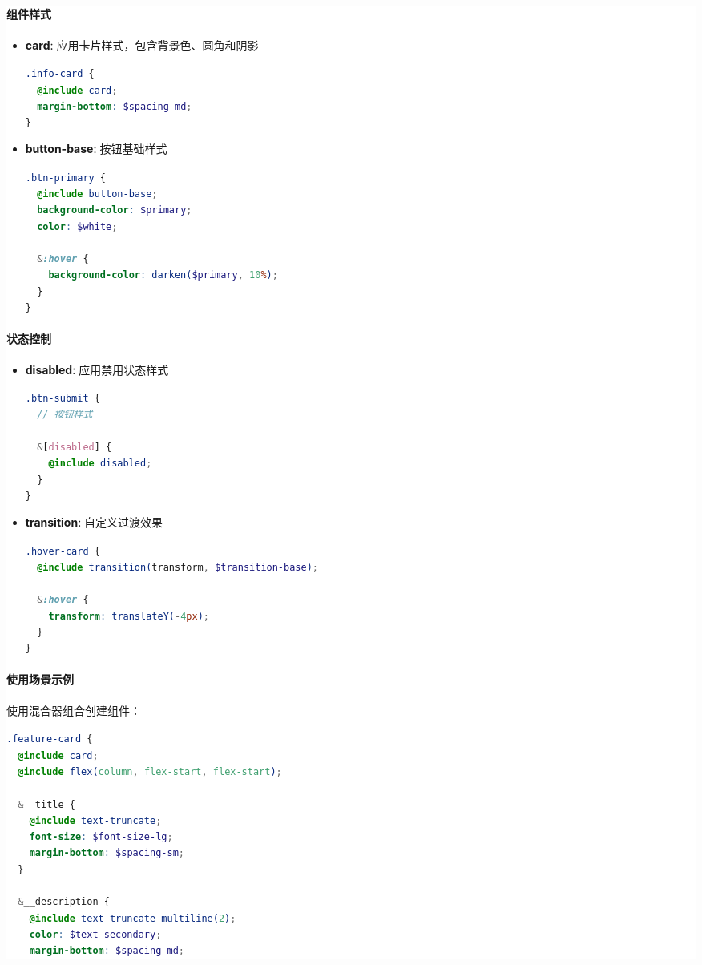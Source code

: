 #### 组件样式

- **card**: 应用卡片样式，包含背景色、圆角和阴影

  ```scss
  .info-card {
    @include card;
    margin-bottom: $spacing-md;
  }
  ```

- **button-base**: 按钮基础样式

  ```scss
  .btn-primary {
    @include button-base;
    background-color: $primary;
    color: $white;

    &:hover {
      background-color: darken($primary, 10%);
    }
  }
  ```

#### 状态控制

- **disabled**: 应用禁用状态样式

  ```scss
  .btn-submit {
    // 按钮样式

    &[disabled] {
      @include disabled;
    }
  }
  ```

- **transition**: 自定义过渡效果

  ```scss
  .hover-card {
    @include transition(transform, $transition-base);

    &:hover {
      transform: translateY(-4px);
    }
  }
  ```

#### 使用场景示例

使用混合器组合创建组件：

```scss
.feature-card {
  @include card;
  @include flex(column, flex-start, flex-start);

  &__title {
    @include text-truncate;
    font-size: $font-size-lg;
    margin-bottom: $spacing-sm;
  }

  &__description {
    @include text-truncate-multiline(2);
    color: $text-secondary;
    margin-bottom: $spacing-md;
```